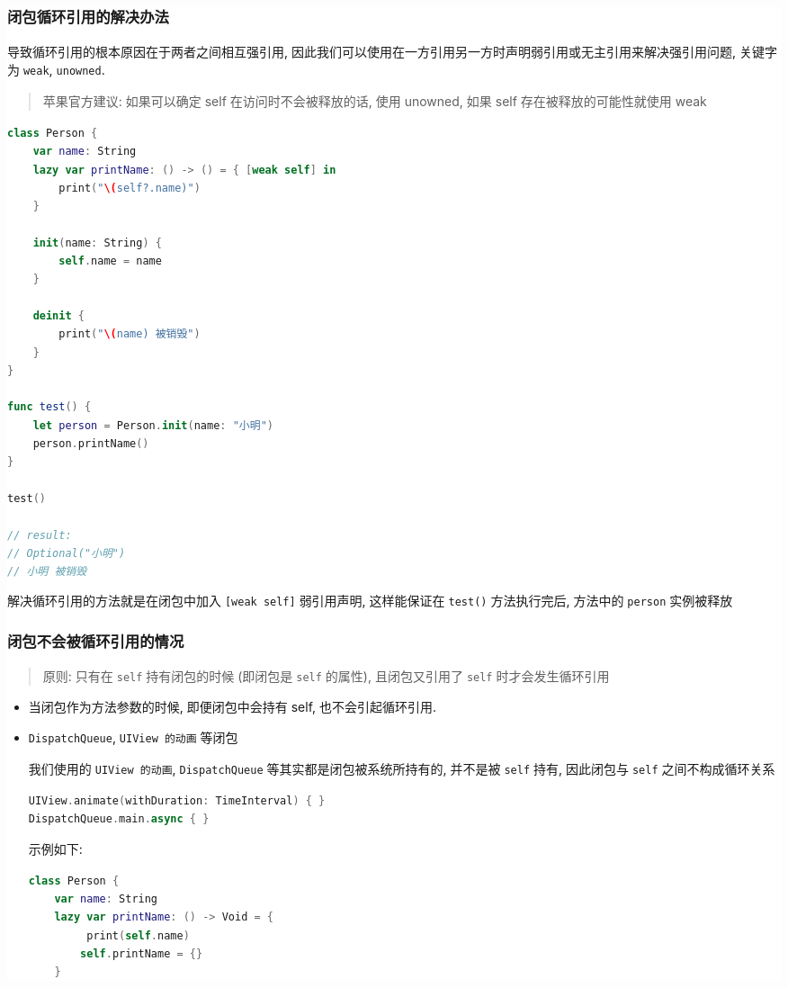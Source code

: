 ### 闭包循环引用的解决办法

导致循环引用的根本原因在于两者之间相互强引用, 因此我们可以使用在一方引用另一方时声明弱引用或无主引用来解决强引用问题, 关键字为 `weak`, `unowned`.

> 苹果官方建议: 如果可以确定 self 在访问时不会被释放的话, 使用 unowned, 如果 self 存在被释放的可能性就使用 weak

```swift
class Person {
    var name: String
    lazy var printName: () -> () = { [weak self] in
        print("\(self?.name)")
    }

    init(name: String) {
        self.name = name
    }

    deinit {
        print("\(name) 被销毁")
    }
}

func test() {
    let person = Person.init(name: "小明")
    person.printName()
}

test()

// result:
// Optional("小明")
// 小明 被销毁
```

解决循环引用的方法就是在闭包中加入 `[weak self]` 弱引用声明, 这样能保证在 `test()` 方法执行完后, 方法中的 `person` 实例被释放

### 闭包不会被循环引用的情况

> 原则: 只有在 `self` 持有闭包的时候 (即闭包是 `self` 的属性), 且闭包又引用了 `self` 时才会发生循环引用

- 当闭包作为方法参数的时候, 即便闭包中会持有 self, 也不会引起循环引用.
- `DispatchQueue`, `UIView 的动画` 等闭包

    我们使用的 `UIView 的动画`, `DispatchQueue` 等其实都是闭包被系统所持有的, 并不是被 `self` 持有, 因此闭包与 `self` 之间不构成循环关系

    ```swift
    UIView.animate(withDuration: TimeInterval) { }
    DispatchQueue.main.async { }
    ```

    示例如下:

    ```swift
    class Person {
        var name: String
        lazy var printName: () -> Void = {
             print(self.name)
            self.printName = {}
        }
